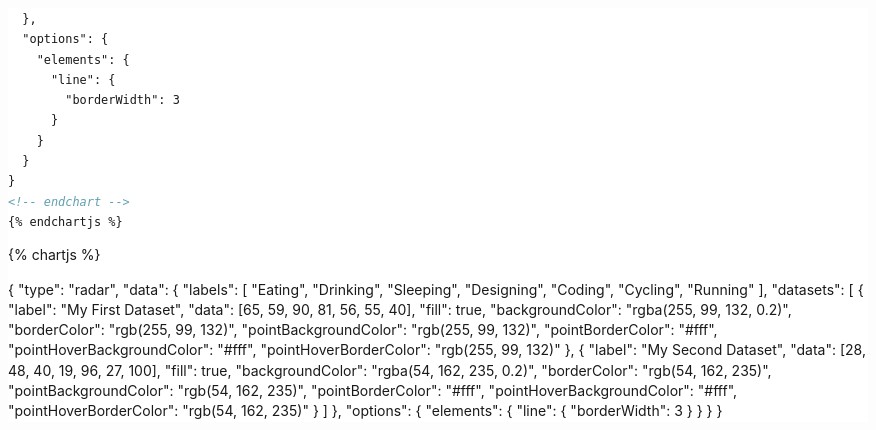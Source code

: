 ```markdown
  },
  "options": {
    "elements": {
      "line": {
        "borderWidth": 3
      }
    }
  }
}
<!-- endchart -->
{% endchartjs %}
```

{% chartjs %}


{
  "type": "radar",
  "data": {
    "labels": [
      "Eating",
      "Drinking",
      "Sleeping",
      "Designing",
      "Coding",
      "Cycling",
      "Running"
    ],
    "datasets": [
      {
        "label": "My First Dataset",
        "data": [65, 59, 90, 81, 56, 55, 40],
        "fill": true,
        "backgroundColor": "rgba(255, 99, 132, 0.2)",
        "borderColor": "rgb(255, 99, 132)",
        "pointBackgroundColor": "rgb(255, 99, 132)",
        "pointBorderColor": "#fff",
        "pointHoverBackgroundColor": "#fff",
        "pointHoverBorderColor": "rgb(255, 99, 132)"
      },
      {
        "label": "My Second Dataset",
        "data": [28, 48, 40, 19, 96, 27, 100],
        "fill": true,
        "backgroundColor": "rgba(54, 162, 235, 0.2)",
        "borderColor": "rgb(54, 162, 235)",
        "pointBackgroundColor": "rgb(54, 162, 235)",
        "pointBorderColor": "#fff",
        "pointHoverBackgroundColor": "#fff",
        "pointHoverBorderColor": "rgb(54, 162, 235)"
      }
    ]
  },
  "options": {
    "elements": {
      "line": {
        "borderWidth": 3
      }
    }
  }
}
